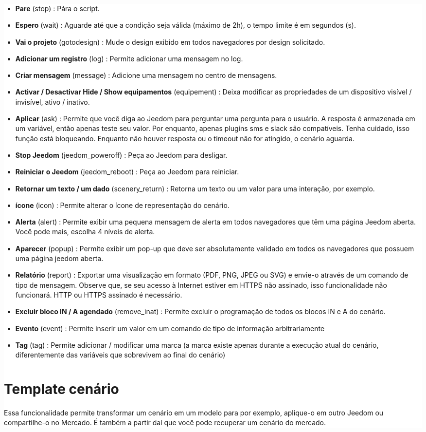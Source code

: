 -   **Pare** (stop) : Pára o script.

-   **Espero** (wait) : Aguarde até que a condição seja válida
    (máximo de 2h), o tempo limite é em segundos (s).

-   **Vai o projeto** (gotodesign) : Mude o design exibido em todos
    navegadores por design solicitado.

-   **Adicionar um registro** (log) : Permite adicionar uma mensagem no log.

-   **Criar mensagem** (message) : Adicione uma mensagem no centro
    de mensagens.

-   **Activar / Desactivar Hide / Show equipamentos** (equipement) : Deixa
    modificar as propriedades de um dispositivo
    visível / invisível, ativo / inativo.

-   **Aplicar** (ask) : Permite que você diga ao Jeedom para perguntar
    uma pergunta para o usuário. A resposta é armazenada em um
    variável, então apenas teste seu valor. Por enquanto,
    apenas plugins sms e slack são compatíveis. Tenha cuidado, isso
    função está bloqueando. Enquanto não houver resposta ou o
    timeout não for atingido, o cenário aguarda.

-   **Stop Jeedom** (jeedom_poweroff) : Peça ao Jeedom para desligar.

-   **Reiniciar o Jeedom** (jeedom_reboot) : Peça ao Jeedom para reiniciar.

-   **Retornar um texto / um dado** (scenery_return) : Retorna um texto ou um valor
    para uma interação, por exemplo.

-   **ícone** (icon) : Permite alterar o ícone de representação do cenário.

-   **Alerta** (alert) : Permite exibir uma pequena mensagem de alerta em todos
    navegadores que têm uma página Jeedom aberta. Você pode
    mais, escolha 4 níveis de alerta.

-   **Aparecer** (popup) : Permite exibir um pop-up que deve ser absolutamente
    validado em todos os navegadores que possuem uma página jeedom aberta.

-   **Relatório** (report) : Exportar uma visualização em formato (PDF, PNG, JPEG
    ou SVG) e envie-o através de um comando de tipo de mensagem.
    Observe que, se seu acesso à Internet estiver em HTTPS não assinado, isso
    funcionalidade não funcionará. HTTP ou HTTPS assinado é necessário.

-   **Excluir bloco IN / A agendado** (remove_inat) : Permite excluir o
    programação de todos os blocos IN e A do cenário.

-   **Evento** (event) : Permite inserir um valor em um comando de tipo de informação arbitrariamente

-   **Tag** (tag) : Permite adicionar / modificar uma marca (a marca existe apenas durante a execução atual do cenário, diferentemente das variáveis que sobrevivem ao final do cenário)

Template cenário
====================

Essa funcionalidade permite transformar um cenário em um modelo para
por exemplo, aplique-o em outro Jeedom ou compartilhe-o no
Mercado. É também a partir daí que você pode recuperar um cenário
do mercado.
